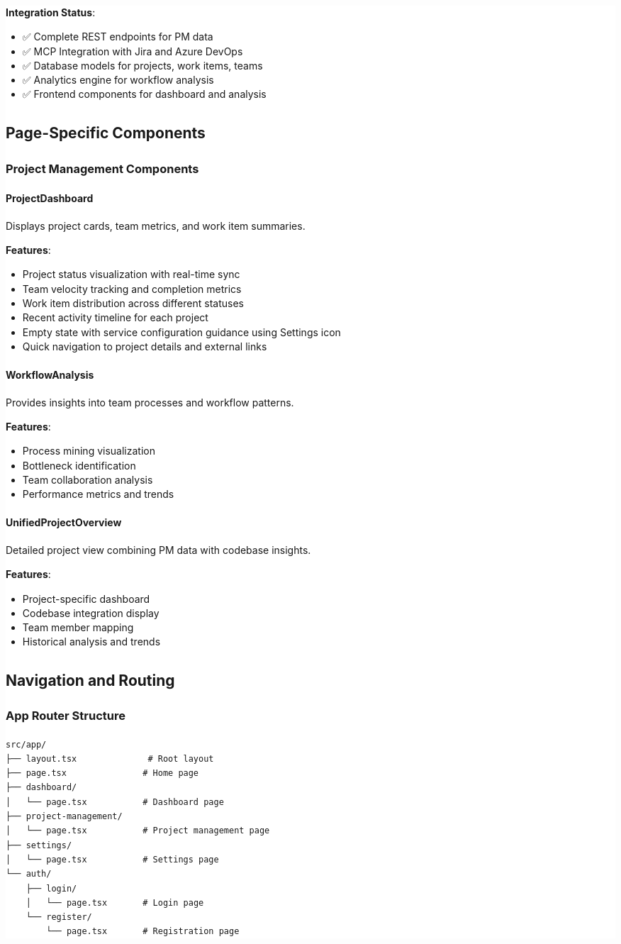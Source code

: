 **Integration Status**:
- ✅ Complete REST endpoints for PM data
- ✅ MCP Integration with Jira and Azure DevOps
- ✅ Database models for projects, work items, teams
- ✅ Analytics engine for workflow analysis
- ✅ Frontend components for dashboard and analysis

## Page-Specific Components

### Project Management Components

#### ProjectDashboard
Displays project cards, team metrics, and work item summaries.

**Features**:
- Project status visualization with real-time sync
- Team velocity tracking and completion metrics
- Work item distribution across different statuses
- Recent activity timeline for each project
- Empty state with service configuration guidance using Settings icon
- Quick navigation to project details and external links

#### WorkflowAnalysis
Provides insights into team processes and workflow patterns.

**Features**:
- Process mining visualization
- Bottleneck identification
- Team collaboration analysis
- Performance metrics and trends

#### UnifiedProjectOverview
Detailed project view combining PM data with codebase insights.

**Features**:
- Project-specific dashboard
- Codebase integration display
- Team member mapping
- Historical analysis and trends

## Navigation and Routing

### App Router Structure
```
src/app/
├── layout.tsx              # Root layout
├── page.tsx               # Home page
├── dashboard/
│   └── page.tsx           # Dashboard page
├── project-management/
│   └── page.tsx           # Project management page
├── settings/
│   └── page.tsx           # Settings page
└── auth/
    ├── login/
    │   └── page.tsx       # Login page
    └── register/
        └── page.tsx       # Registration page
```
